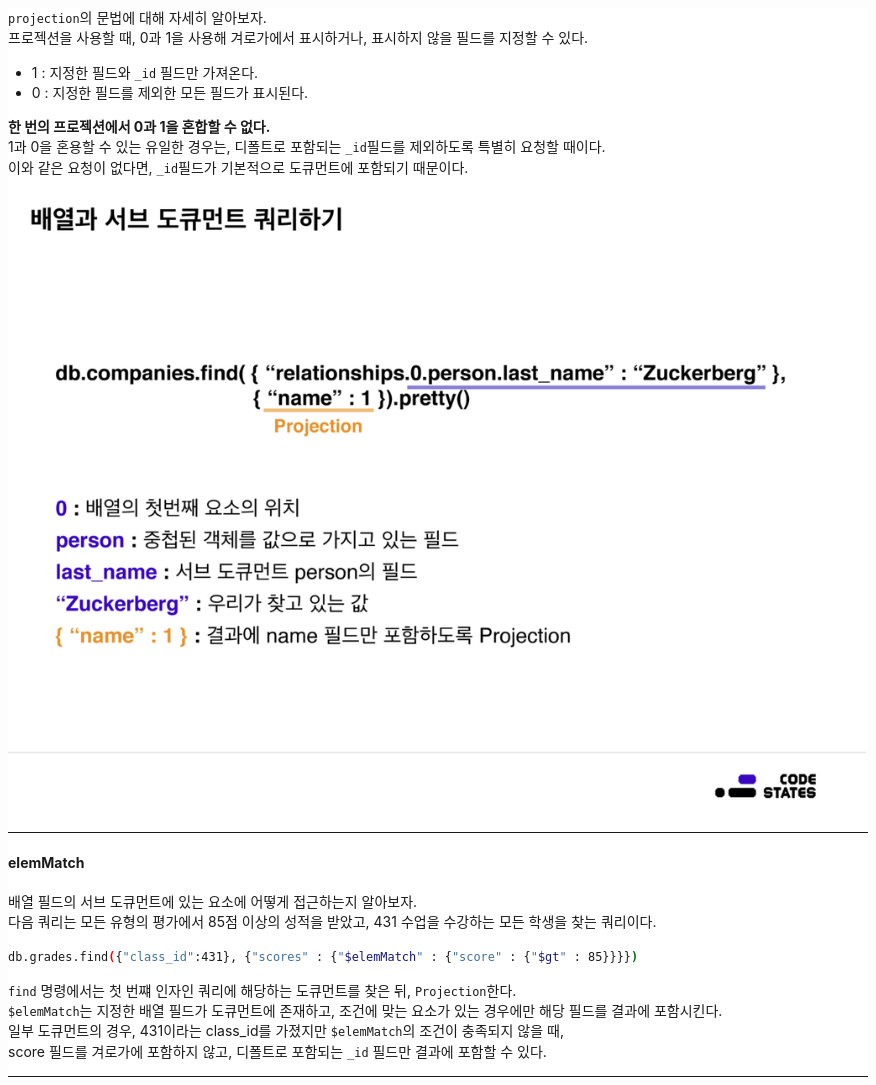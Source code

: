 
`projection`의 문법에 대해 자세히 알아보자.  
프로젝션을 사용할 때, 0과 1을 사용해 겨로가에서 표시하거나, 표시하지 않을 필드를 지정할 수 있다.  
- 1 : 지정한 필드와 `_id` 필드만 가져온다.  
- 0 : 지정한 필드를 제외한 모든 필드가 표시된다.  

**한 번의 프로젝션에서 0과 1을 혼합할 수 없다.**  
1과 0을 혼용할 수 있는 유일한 경우는, 디폴트로 포함되는 `_id`필드를 제외하도록 특별히 요청할 때이다.  
이와 같은 요청이 없다면, `_id`필드가 기본적으로 도큐먼트에 포함되기 때문이다.  
![projection syntax](../../assets/img/projection-syntax.png)  

---

#### elemMatch
배열 필드의 서브 도큐먼트에 있는 요소에 어떻게 접근하는지 알아보자.  
다음 쿼리는 모든 유형의 평가에서 85점 이상의 성적을 받았고, 431 수업을 수강하는 모든 학생을 찾는 쿼리이다.  
```bash
db.grades.find({"class_id":431}, {"scores" : {"$elemMatch" : {"score" : {"$gt" : 85}}}})
```
`find` 명령에서는 첫 번쨰 인자인 쿼리에 해당하는 도큐먼트를 찾은 뒤, `Projection`한다.  
`$elemMatch`는 지정한 배열 필드가 도큐먼트에 존재하고, 조건에 맞는 요소가 있는 경우에만 해당 필드를 결과에 포함시킨다.  
일부 도큐먼트의 경우, 431이라는 class_id를 가졌지만 `$elemMatch`의 조건이 충족되지 않을 때,  
score 필드를 겨로가에 포함하지 않고, 디폴트로 포함되는 `_id` 필드만 결과에 포함할 수 있다.  

---